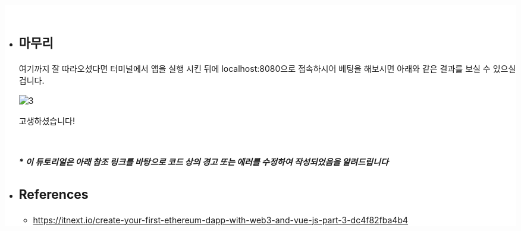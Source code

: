   <br />

- ## 마무리

   여기까지 잘 따라오셨다면 터미널에서 앱을 실행 시킨 뒤에 localhost:8080으로 접속하시어 베팅을 해보시면 아래와 같은 결과를 보실 수 있으실 겁니다.

  ![3](https://user-images.githubusercontent.com/31656287/44471710-70da5800-a667-11e8-9a3d-1a25ad865dba.png)

  고생하셨습니다!

   <br />

    ***\* 이 튜토리얼은 아래 참조 링크를 바탕으로 코드 상의 경고 또는 에러를 수정하여 작성되었음을 알려드립니다***

- ## References

  - <https://itnext.io/create-your-first-ethereum-dapp-with-web3-and-vue-js-part-3-dc4f82fba4b4>
